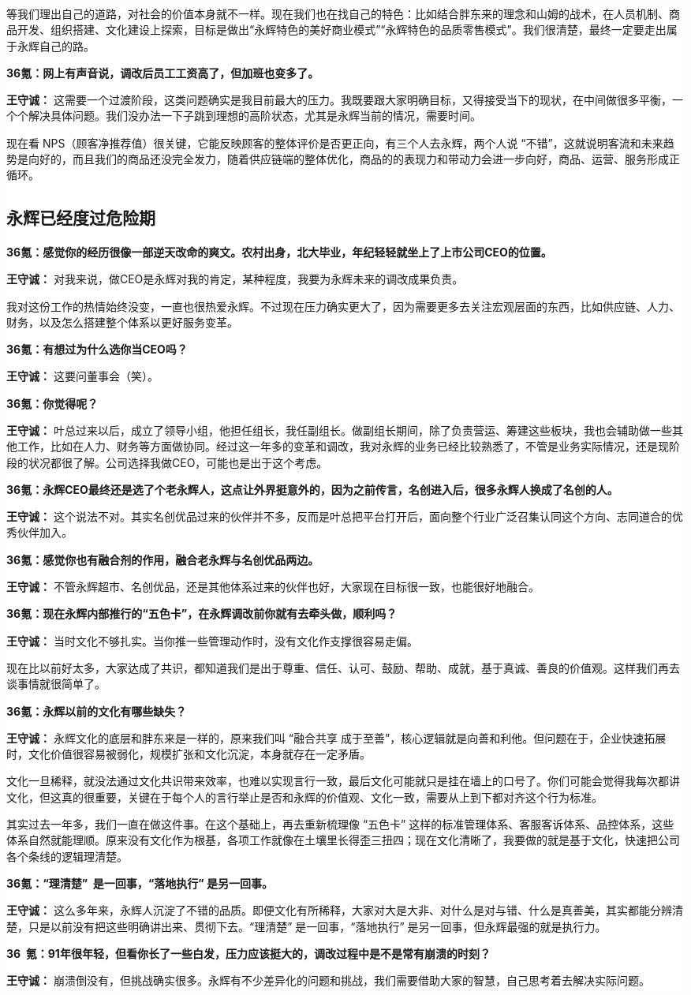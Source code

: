 等我们理出自己的道路，对社会的价值本身就不一样。现在我们也在找自己的特色：比如结合胖东来的理念和山姆的战术，在人员机制、商品开发、组织搭建、文化建设上探索，目标是做出“永辉特色的美好商业模式”“永辉特色的品质零售模式”。我们很清楚，最终一定要走出属于永辉自己的路。

**36氪：网上有声音说，调改后员工工资高了，但加班也变多了。**

**王守诚：** 这需要一个过渡阶段，这类问题确实是我目前最大的压力。我既要跟大家明确目标，又得接受当下的现状，在中间做很多平衡，一个个解决具体问题。我们没办法一下子跳到理想的高阶状态，尤其是永辉当前的情况，需要时间。

现在看 NPS（顾客净推荐值）很关键，它能反映顾客的整体评价是否更正向，有三个人去永辉，两个人说 “不错”，这就说明客流和未来趋势是向好的，而且我们的商品还没完全发力，随着供应链端的整体优化，商品的的表现力和带动力会进一步向好，商品、运营、服务形成正循环。

## **永辉已经度过危险期**

**36氪：感觉你的经历很像一部逆天改命的爽文。农村出身，北大毕业，年纪轻轻就坐上了上市公司CEO的位置。**

**王守诚：** 对我来说，做CEO是永辉对我的肯定，某种程度，我要为永辉未来的调改成果负责。

我对这份工作的热情始终没变，一直也很热爱永辉。不过现在压力确实更大了，因为需要更多去关注宏观层面的东西，比如供应链、人力、财务，以及怎么搭建整个体系以更好服务变革。

**36氪：有想过为什么选你当CEO吗？**

**王守诚：** 这要问董事会（笑）。

**36氪：你觉得呢？**

**王守诚：** 叶总过来以后，成立了领导小组，他担任组长，我任副组长。做副组长期间，除了负责营运、筹建这些板块，我也会辅助做一些其他工作，比如在人力、财务等方面做协同。经过这一年多的变革和调改，我对永辉的业务已经比较熟悉了，不管是业务实际情况，还是现阶段的状况都很了解。公司选择我做CEO，可能也是出于这个考虑。

**36氪：永辉CEO最终还是选了个老永辉人，这点让外界挺意外的，因为之前传言，名创进入后，很多永辉人换成了名创的人。**

**王守诚：** 这个说法不对。其实名创优品过来的伙伴并不多，反而是叶总把平台打开后，面向整个行业广泛召集认同这个方向、志同道合的优秀伙伴加入。

**36氪：感觉你也有融合剂的作用，融合老永辉与名创优品两边。**

**王守诚：** 不管永辉超市、名创优品，还是其他体系过来的伙伴也好，大家现在目标很一致，也能很好地融合。

**36氪：现在永辉内部推行的“五色卡”，在永辉调改前你就有去牵头做，顺利吗？**

**王守诚：** 当时文化不够扎实。当你推一些管理动作时，没有文化作支撑很容易走偏。

现在比以前好太多，大家达成了共识，都知道我们是出于尊重、信任、认可、鼓励、帮助、成就，基于真诚、善良的价值观。这样我们再去谈事情就很简单了。

**36氪：永辉以前的文化有哪些缺失？**

**王守诚：** 永辉文化的底层和胖东来是一样的，原来我们叫 “融合共享 成于至善”，核心逻辑就是向善和利他。但问题在于，企业快速拓展时，文化价值很容易被弱化，规模扩张和文化沉淀，本身就存在一定矛盾。

文化一旦稀释，就没法通过文化共识带来效率，也难以实现言行一致，最后文化可能就只是挂在墙上的口号了。你们可能会觉得我每次都讲文化，但这真的很重要，关键在于每个人的言行举止是否和永辉的价值观、文化一致，需要从上到下都对齐这个行为标准。

其实过去一年多，我们一直在做这件事。在这个基础上，再去重新梳理像 “五色卡” 这样的标准管理体系、客服客诉体系、品控体系，这些体系自然就能理顺。原来没有文化作为根基，各项工作就像在土壤里长得歪三扭四；现在文化清晰了，我要做的就是基于文化，快速把公司各个条线的逻辑理清楚。

**36氪：“理清楚”  是一回事，“落地执行” 是另一回事。**

**王守诚：** 这么多年来，永辉人沉淀了不错的品质。即便文化有所稀释，大家对大是大非、对什么是对与错、什么是真善美，其实都能分辨清楚，只是以前没有把这些明确讲出来、贯彻下去。“理清楚” 是一回事，“落地执行” 是另一回事，但永辉最强的就是执行力。

**36  氪：91年很年轻，但看你长了一些白发，压力应该挺大的，调改过程中是不是常有崩溃的时刻？**

**王守诚：** 崩溃倒没有，但挑战确实很多。永辉有不少差异化的问题和挑战，我们需要借助大家的智慧，自己思考着去解决实际问题。
